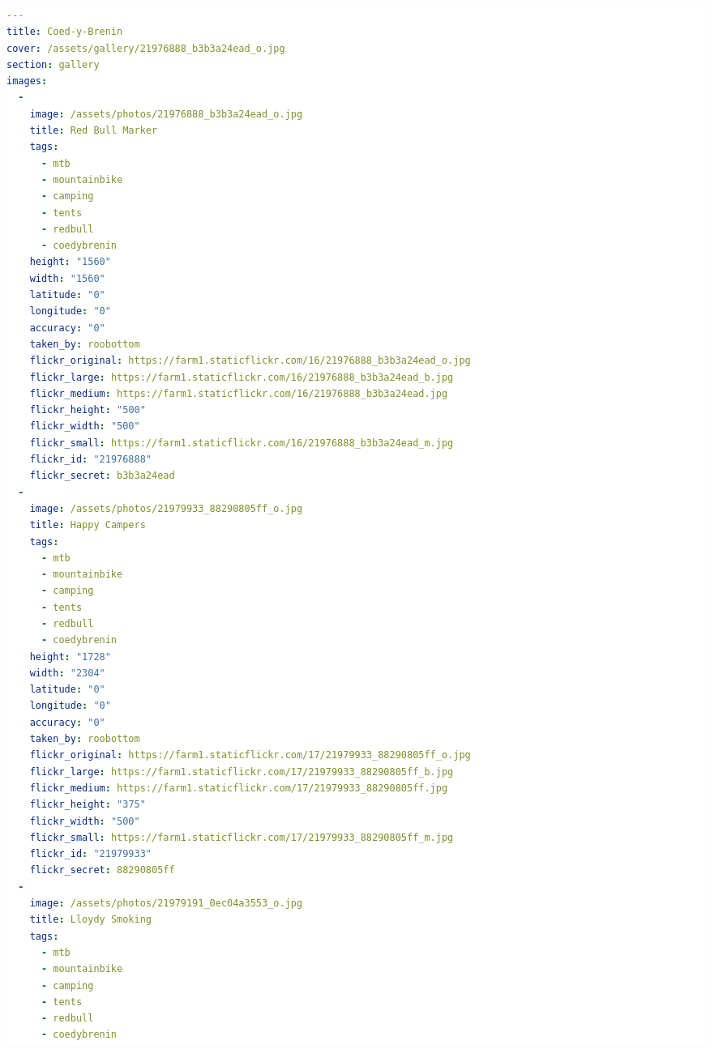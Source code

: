 ```yaml
---
title: Coed-y-Brenin
cover: /assets/gallery/21976888_b3b3a24ead_o.jpg
section: gallery
images:
  - 
    image: /assets/photos/21976888_b3b3a24ead_o.jpg
    title: Red Bull Marker
    tags:
      - mtb
      - mountainbike
      - camping
      - tents
      - redbull
      - coedybrenin
    height: "1560"
    width: "1560"
    latitude: "0"
    longitude: "0"
    accuracy: "0"
    taken_by: roobottom
    flickr_original: https://farm1.staticflickr.com/16/21976888_b3b3a24ead_o.jpg
    flickr_large: https://farm1.staticflickr.com/16/21976888_b3b3a24ead_b.jpg
    flickr_medium: https://farm1.staticflickr.com/16/21976888_b3b3a24ead.jpg
    flickr_height: "500"
    flickr_width: "500"
    flickr_small: https://farm1.staticflickr.com/16/21976888_b3b3a24ead_m.jpg
    flickr_id: "21976888"
    flickr_secret: b3b3a24ead
  - 
    image: /assets/photos/21979933_88290805ff_o.jpg
    title: Happy Campers
    tags:
      - mtb
      - mountainbike
      - camping
      - tents
      - redbull
      - coedybrenin
    height: "1728"
    width: "2304"
    latitude: "0"
    longitude: "0"
    accuracy: "0"
    taken_by: roobottom
    flickr_original: https://farm1.staticflickr.com/17/21979933_88290805ff_o.jpg
    flickr_large: https://farm1.staticflickr.com/17/21979933_88290805ff_b.jpg
    flickr_medium: https://farm1.staticflickr.com/17/21979933_88290805ff.jpg
    flickr_height: "375"
    flickr_width: "500"
    flickr_small: https://farm1.staticflickr.com/17/21979933_88290805ff_m.jpg
    flickr_id: "21979933"
    flickr_secret: 88290805ff
  - 
    image: /assets/photos/21979191_0ec04a3553_o.jpg
    title: Lloydy Smoking
    tags:
      - mtb
      - mountainbike
      - camping
      - tents
      - redbull
      - coedybrenin
```